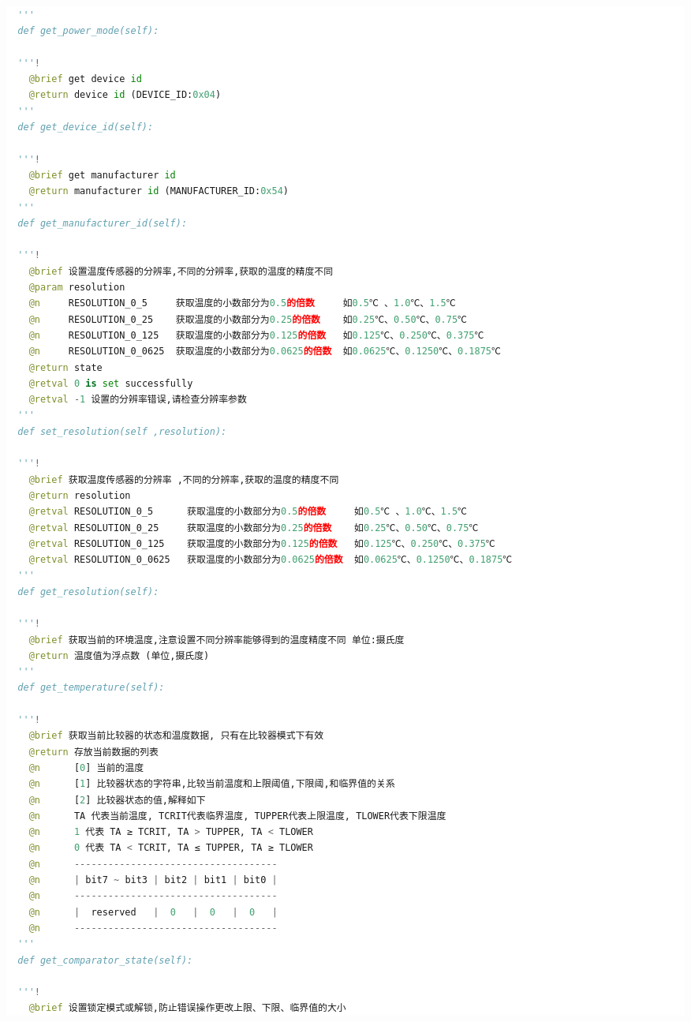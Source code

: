 ```python
  '''
  def get_power_mode(self):

  '''!
    @brief get device id
    @return device id (DEVICE_ID:0x04)
  '''
  def get_device_id(self):
  
  '''!
    @brief get manufacturer id
    @return manufacturer id (MANUFACTURER_ID:0x54)
  '''
  def get_manufacturer_id(self):
  
  '''!
    @brief 设置温度传感器的分辨率,不同的分辨率,获取的温度的精度不同
    @param resolution
    @n     RESOLUTION_0_5     获取温度的小数部分为0.5的倍数     如0.5℃ 、1.0℃、1.5℃
    @n     RESOLUTION_0_25    获取温度的小数部分为0.25的倍数    如0.25℃、0.50℃、0.75℃
    @n     RESOLUTION_0_125   获取温度的小数部分为0.125的倍数   如0.125℃、0.250℃、0.375℃
    @n     RESOLUTION_0_0625  获取温度的小数部分为0.0625的倍数  如0.0625℃、0.1250℃、0.1875℃
    @return state
    @retval 0 is set successfully
    @retval -1 设置的分辨率错误,请检查分辨率参数
  '''
  def set_resolution(self ,resolution):
    
  '''!
    @brief 获取温度传感器的分辨率 ,不同的分辨率,获取的温度的精度不同
    @return resolution 
    @retval RESOLUTION_0_5      获取温度的小数部分为0.5的倍数     如0.5℃ 、1.0℃、1.5℃
    @retval RESOLUTION_0_25     获取温度的小数部分为0.25的倍数    如0.25℃、0.50℃、0.75℃
    @retval RESOLUTION_0_125    获取温度的小数部分为0.125的倍数   如0.125℃、0.250℃、0.375℃
    @retval RESOLUTION_0_0625   获取温度的小数部分为0.0625的倍数  如0.0625℃、0.1250℃、0.1875℃
  '''
  def get_resolution(self):
  
  '''!
    @brief 获取当前的环境温度,注意设置不同分辨率能够得到的温度精度不同 单位:摄氏度
    @return 温度值为浮点数 (单位,摄氏度)
  '''
  def get_temperature(self):
  
  '''!
    @brief 获取当前比较器的状态和温度数据, 只有在比较器模式下有效
    @return 存放当前数据的列表
    @n      [0] 当前的温度
    @n      [1] 比较器状态的字符串,比较当前温度和上限阈值,下限阈,和临界值的关系
    @n      [2] 比较器状态的值,解释如下
    @n      TA 代表当前温度, TCRIT代表临界温度, TUPPER代表上限温度, TLOWER代表下限温度
    @n      1 代表 TA ≥ TCRIT, TA > TUPPER, TA < TLOWER
    @n      0 代表 TA < TCRIT, TA ≤ TUPPER, TA ≥ TLOWER
    @n      ------------------------------------
    @n      | bit7 ~ bit3 | bit2 | bit1 | bit0 |
    @n      ------------------------------------
    @n      |  reserved   |  0   |  0   |  0   |
    @n      ------------------------------------
  '''
  def get_comparator_state(self):
    
  '''!
    @brief 设置锁定模式或解锁,防止错误操作更改上限、下限、临界值的大小
```